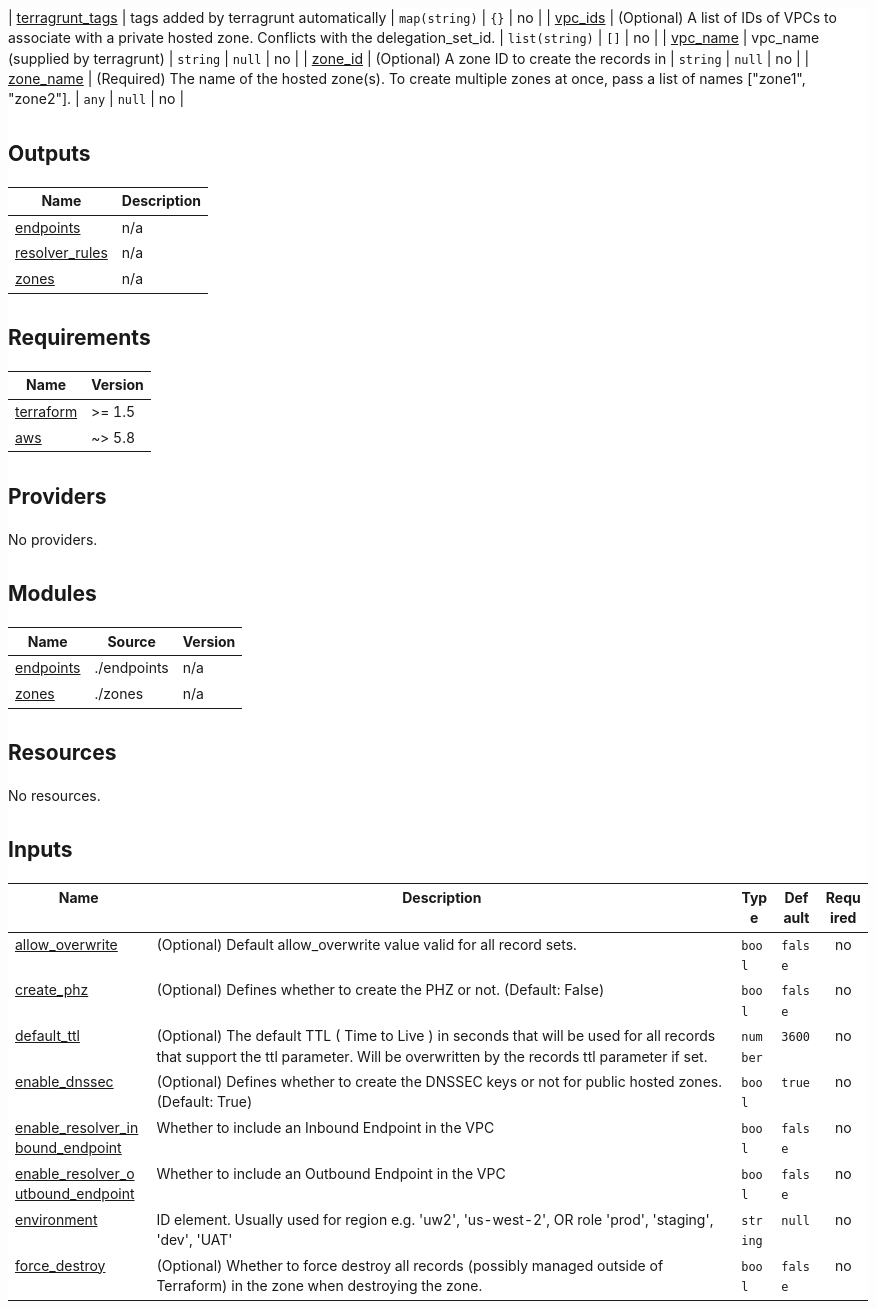 | <a name="input_terragrunt_tags"></a> [terragrunt\_tags](#input\_terragrunt\_tags) | tags added by terragrunt automatically | `map(string)` | `{}` | no |
| <a name="input_vpc_ids"></a> [vpc\_ids](#input\_vpc\_ids) | (Optional) A list of IDs of VPCs to associate with a private hosted zone. Conflicts with the delegation\_set\_id. | `list(string)` | `[]` | no |
| <a name="input_vpc_name"></a> [vpc\_name](#input\_vpc\_name) | vpc\_name (supplied by terragrunt) | `string` | `null` | no |
| <a name="input_zone_id"></a> [zone\_id](#input\_zone\_id) | (Optional) A zone ID to create the records in | `string` | `null` | no |
| <a name="input_zone_name"></a> [zone\_name](#input\_zone\_name) | (Required) The name of the hosted zone(s). To create multiple zones at once, pass a list of names ["zone1", "zone2"]. | `any` | `null` | no |

## Outputs

| Name | Description |
|------|-------------|
| <a name="output_endpoints"></a> [endpoints](#output\_endpoints) | n/a |
| <a name="output_resolver_rules"></a> [resolver\_rules](#output\_resolver\_rules) | n/a |
| <a name="output_zones"></a> [zones](#output\_zones) | n/a |


## Requirements

| Name | Version |
|------|---------|
| <a name="requirement_terraform"></a> [terraform](#requirement\_terraform) | >= 1.5 |
| <a name="requirement_aws"></a> [aws](#requirement\_aws) | ~> 5.8 |

## Providers

No providers.

## Modules

| Name | Source | Version |
|------|--------|---------|
| <a name="module_endpoints"></a> [endpoints](#module\_endpoints) | ./endpoints | n/a |
| <a name="module_zones"></a> [zones](#module\_zones) | ./zones | n/a |

## Resources

No resources.

## Inputs

| Name | Description | Type | Default | Required |
|------|-------------|------|---------|:--------:|
| <a name="input_allow_overwrite"></a> [allow\_overwrite](#input\_allow\_overwrite) | (Optional) Default allow\_overwrite value valid for all record sets. | `bool` | `false` | no |
| <a name="input_create_phz"></a> [create\_phz](#input\_create\_phz) | (Optional) Defines whether to create the PHZ or not. (Default: False) | `bool` | `false` | no |
| <a name="input_default_ttl"></a> [default\_ttl](#input\_default\_ttl) | (Optional) The default TTL ( Time to Live ) in seconds that will be used for all records that support the ttl parameter. Will be overwritten by the records ttl parameter if set. | `number` | `3600` | no |
| <a name="input_enable_dnssec"></a> [enable\_dnssec](#input\_enable\_dnssec) | (Optional) Defines whether to create the DNSSEC keys or not for public hosted zones. (Default: True) | `bool` | `true` | no |
| <a name="input_enable_resolver_inbound_endpoint"></a> [enable\_resolver\_inbound\_endpoint](#input\_enable\_resolver\_inbound\_endpoint) | Whether to include an Inbound Endpoint in the VPC | `bool` | `false` | no |
| <a name="input_enable_resolver_outbound_endpoint"></a> [enable\_resolver\_outbound\_endpoint](#input\_enable\_resolver\_outbound\_endpoint) | Whether to include an Outbound Endpoint in the VPC | `bool` | `false` | no |
| <a name="input_environment"></a> [environment](#input\_environment) | ID element. Usually used for region e.g. 'uw2', 'us-west-2', OR role 'prod', 'staging', 'dev', 'UAT' | `string` | `null` | no |
| <a name="input_force_destroy"></a> [force\_destroy](#input\_force\_destroy) | (Optional) Whether to force destroy all records (possibly managed outside of Terraform) in the zone when destroying the zone. | `bool` | `false` | no |